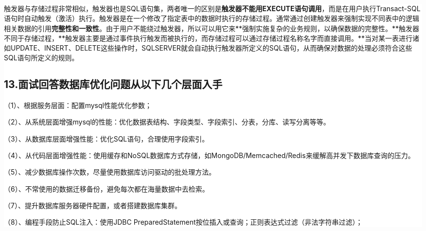 触发器与存储过程非常相似，触发器也是SQL语句集，两者唯一的区别是**触发器不能用EXECUTE语句调用**，而是在用户执行Transact-SQL语句时自动触发（激活）执行。触发器是在一个修改了指定表中的数据时执行的存储过程。通常通过创建触发器来强制实现不同表中的逻辑相关数据的引用**完整性和一致性**。由于用户不能绕过触发器，所以可以用它来**强制实施复杂的业务规则，以确保数据的完整性。**触发器不同于存储过程，**触发器主要是通过事件执行触发而被执行的，而存储过程可以通过存储过程名称名字而直接调用。**当对某一表进行诸如UPDATE、INSERT、DELETE这些操作时，SQLSERVER就会自动执行触发器所定义的SQL语句，从而确保对数据的处理必须符合这些SQL语句所定义的规则。



## 13.面试回答数据库优化问题从以下几个层面入手

（1）、根据服务层面：配置mysql性能优化参数；

（2）、从系统层面增强mysql的性能：优化数据表结构、字段类型、字段索引、分表，分库、读写分离等等。

（3）、从数据库层面增强性能：优化SQL语句，合理使用字段索引。

（4）、从代码层面增强性能：使用缓存和NoSQL数据库方式存储，如MongoDB/Memcached/Redis来缓解高并发下数据库查询的压力。

（5）、减少数据库操作次数，尽量使用数据库访问驱动的批处理方法。

（6）、不常使用的数据迁移备份，避免每次都在海量数据中去检索。

（7）、提升数据库服务器硬件配置，或者搭建数据库集群。

（8）、编程手段防止SQL注入：使用JDBC PreparedStatement按位插入或查询；正则表达式过滤（非法字符串过滤）；














